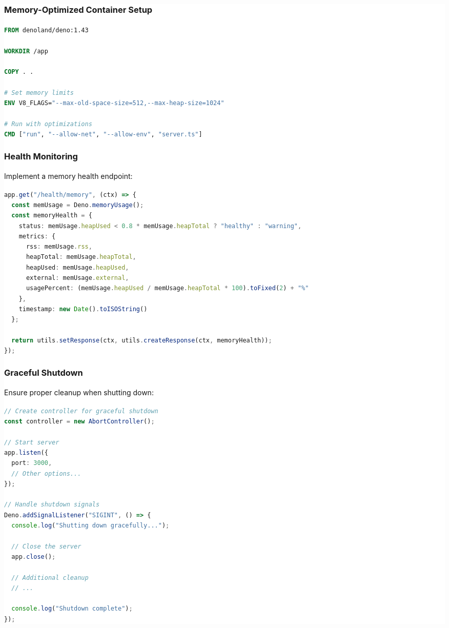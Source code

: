 ### Memory-Optimized Container Setup

```dockerfile
FROM denoland/deno:1.43

WORKDIR /app

COPY . .

# Set memory limits
ENV V8_FLAGS="--max-old-space-size=512,--max-heap-size=1024"

# Run with optimizations
CMD ["run", "--allow-net", "--allow-env", "server.ts"]
```

### Health Monitoring

Implement a memory health endpoint:

```typescript
app.get("/health/memory", (ctx) => {
  const memUsage = Deno.memoryUsage();
  const memoryHealth = {
    status: memUsage.heapUsed < 0.8 * memUsage.heapTotal ? "healthy" : "warning",
    metrics: {
      rss: memUsage.rss,
      heapTotal: memUsage.heapTotal,
      heapUsed: memUsage.heapUsed,
      external: memUsage.external,
      usagePercent: (memUsage.heapUsed / memUsage.heapTotal * 100).toFixed(2) + "%"
    },
    timestamp: new Date().toISOString()
  };
  
  return utils.setResponse(ctx, utils.createResponse(ctx, memoryHealth));
});
```

### Graceful Shutdown

Ensure proper cleanup when shutting down:

```typescript
// Create controller for graceful shutdown
const controller = new AbortController();

// Start server
app.listen({
  port: 3000,
  // Other options...
});

// Handle shutdown signals
Deno.addSignalListener("SIGINT", () => {
  console.log("Shutting down gracefully...");
  
  // Close the server
  app.close();
  
  // Additional cleanup
  // ...
  
  console.log("Shutdown complete");
});
